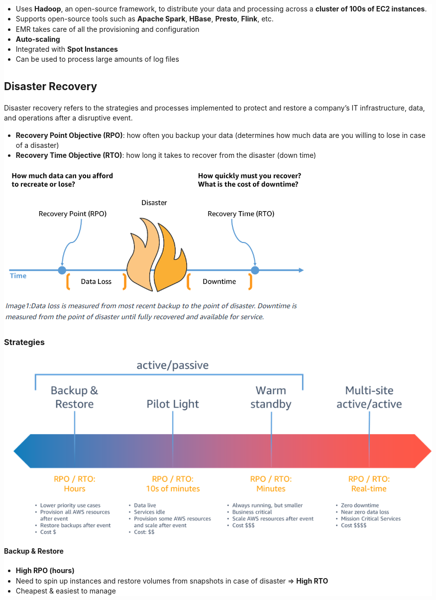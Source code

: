 - Uses **Hadoop**, an open-source framework, to distribute your data and processing across a **cluster of 100s of EC2 instances**.
- Supports open-source tools such as **Apache Spark**, **HBase**, **Presto**, **Flink**, etc.
- EMR takes care of all the provisioning and configuration
- **Auto-scaling**
- Integrated with **Spot Instances**
- Can be used to process large amounts of log files
## Disaster Recovery
Disaster recovery refers to the strategies and processes implemented to protect and restore a company’s IT infrastructure, data, and operations after a disruptive event.

- **Recovery Point Objective (RPO)**: how often you backup your data (determines how much data are you willing to lose in case of a disaster)
- **Recovery Time Objective (RTO)**: how long it takes to recover from the disaster (down time)

![](images/2658179a123069409e15acc848a173f4.png)
### Strategies
![](images/d253311ae130dd479459f23f7eaa5816.png)
#### Backup & Restore
- **High RPO (hours)**
- Need to spin up instances and restore volumes from snapshots in case of disaster => **High RTO**
- Cheapest & easiest to manage

